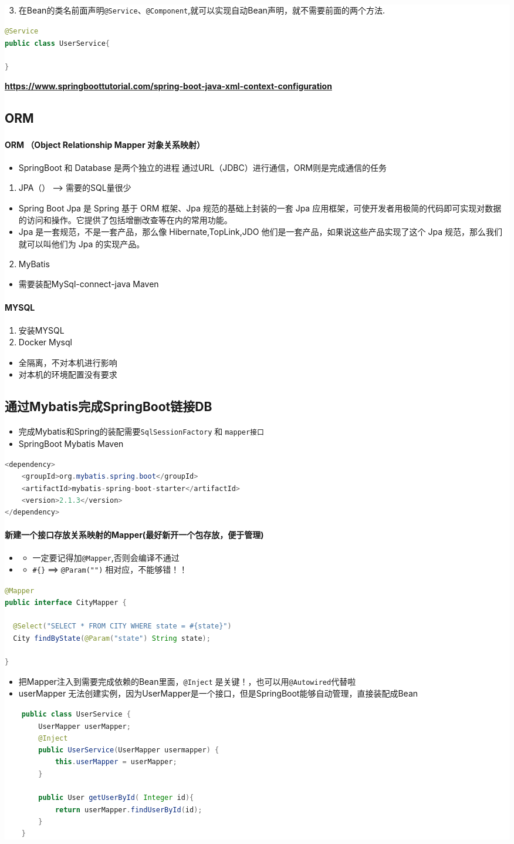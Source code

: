 3. 在Bean的类名前面声明`@Service`、`@Component`,就可以实现自动Bean声明，就不需要前面的两个方法.
```java
@Service
public class UserService{
    
}
```

**https://www.springboottutorial.com/spring-boot-java-xml-context-configuration**

## ORM
#### ORM （Object Relationship Mapper 对象关系映射）
- SpringBoot 和 Database 是两个独立的进程 通过URL（JDBC）进行通信，ORM则是完成通信的任务
1. JPA（） --> 需要的SQL量很少
- Spring Boot Jpa 是 Spring 基于 ORM 框架、Jpa 规范的基础上封装的一套 Jpa 应用框架，可使开发者用极简的代码即可实现对数据的访问和操作。它提供了包括增删改查等在内的常用功能。
- Jpa 是一套规范，不是一套产品，那么像 Hibernate,TopLink,JDO 他们是一套产品，如果说这些产品实现了这个 Jpa 规范，那么我们就可以叫他们为 Jpa 的实现产品。
2. MyBatis
- 需要装配MySql-connect-java Maven
#### MYSQL
1. 安装MYSQL
2. Docker Mysql
- 全隔离，不对本机进行影响
- 对本机的环境配置没有要求  

## 通过Mybatis完成SpringBoot链接DB
- 完成Mybatis和Spring的装配需要`SqlSessionFactory` 和 `mapper接口`
- SpringBoot Mybatis Maven 
```java
<dependency>
    <groupId>org.mybatis.spring.boot</groupId>
    <artifactId>mybatis-spring-boot-starter</artifactId>
    <version>2.1.3</version>
</dependency>
```
####  新建一个接口存放关系映射的Mapper(最好新开一个包存放，便于管理)
- - 一定要记得加`@Mapper`,否则会编译不通过
- - `#{}` ==> `@Param("")` 相对应，不能够错！！
```java
@Mapper
public interface CityMapper {

  @Select("SELECT * FROM CITY WHERE state = #{state}")
  City findByState(@Param("state") String state);

}
```
- 把Mapper注入到需要完成依赖的Bean里面，`@Inject` 是关键！，也可以用`@Autowired`代替啦
- userMapper 无法创建实例，因为UserMapper是一个接口，但是SpringBoot能够自动管理，直接装配成Bean
```java
    public class UserService {
        UserMapper userMapper;
        @Inject
        public UserService(UserMapper usermapper) {
            this.userMapper = userMapper;
        }
        
        public User getUserById( Integer id){
            return userMapper.findUserById(id);
        }
    }
```